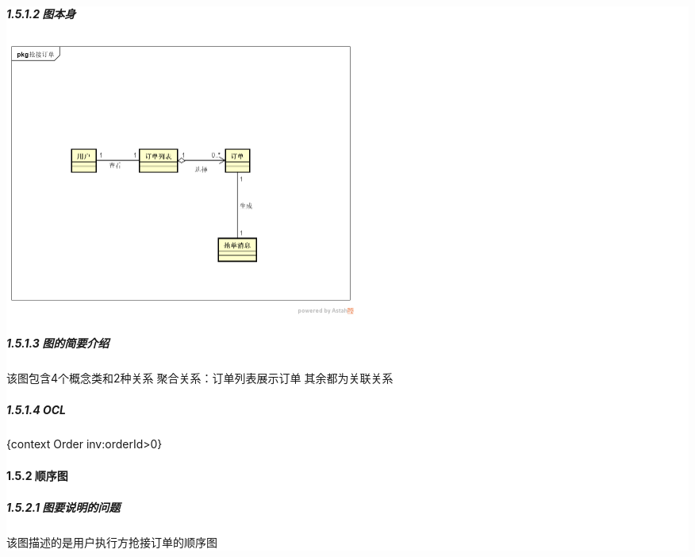 ##### 1.5.1.2 图本身

<img src="./Figure/概念类图/抢接订单.png" alt="用户执行方抢接订单概念类图" style="zoom:50%;" />

##### 1.5.1.3 图的简要介绍
该图包含4个概念类和2种关系
聚合关系：订单列表展示订单
其余都为关联关系

##### 1.5.1.4 OCL
{context Order
inv:orderId>0}

#### 1.5.2 顺序图

##### 1.5.2.1 图要说明的问题

该图描述的是用户执行方抢接订单的顺序图
